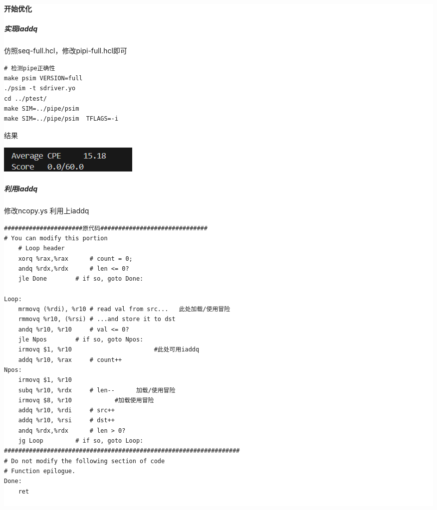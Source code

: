 #### 开始优化

##### 实现iaddq

仿照seq-full.hcl，修改pipi-full.hcl即可

```
# 检测pipe正确性
make psim VERSION=full
./psim -t sdriver.yo
cd ../ptest/
make SIM=../pipe/psim  
make SIM=../pipe/psim  TFLAGS=-i
```

结果

![image-20240519163042972](./image/4,arch_lab_image/image-20240519163042972.png)

##### 利用iaddq

修改ncopy.ys 利用上iaddq

```
######################原代码##############################
# You can modify this portion
	# Loop header
	xorq %rax,%rax		# count = 0;
	andq %rdx,%rdx		# len <= 0?
	jle Done		# if so, goto Done:

Loop:	
	mrmovq (%rdi), %r10	# read val from src...   此处加载/使用冒险
	rmmovq %r10, (%rsi)	# ...and store it to dst
	andq %r10, %r10		# val <= 0?
	jle Npos		# if so, goto Npos:
	irmovq $1, %r10                       #此处可用iaddq
	addq %r10, %rax		# count++
Npos:	
	irmovq $1, %r10        
	subq %r10, %rdx		# len--      加载/使用冒险
	irmovq $8, %r10            #加载使用冒险
	addq %r10, %rdi		# src++
	addq %r10, %rsi		# dst++
	andq %rdx,%rdx		# len > 0?
	jg Loop			# if so, goto Loop:
##################################################################
# Do not modify the following section of code
# Function epilogue.
Done:
	ret
	
```
